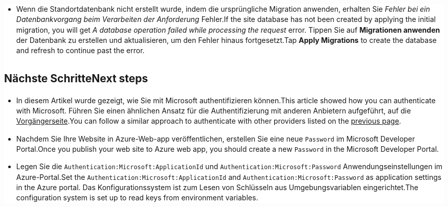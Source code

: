 * <span data-ttu-id="44035-159">Wenn die Standortdatenbank nicht erstellt wurde, indem die ursprüngliche Migration anwenden, erhalten Sie *Fehler bei ein Datenbankvorgang beim Verarbeiten der Anforderung* Fehler.</span><span class="sxs-lookup"><span data-stu-id="44035-159">If the site database has not been created by applying the initial migration, you will get *A database operation failed while processing the request* error.</span></span> <span data-ttu-id="44035-160">Tippen Sie auf **Migrationen anwenden** der Datenbank zu erstellen und aktualisieren, um den Fehler hinaus fortgesetzt.</span><span class="sxs-lookup"><span data-stu-id="44035-160">Tap **Apply Migrations** to create the database and refresh to continue past the error.</span></span>

## <a name="next-steps"></a><span data-ttu-id="44035-161">Nächste Schritte</span><span class="sxs-lookup"><span data-stu-id="44035-161">Next steps</span></span>

* <span data-ttu-id="44035-162">In diesem Artikel wurde gezeigt, wie Sie mit Microsoft authentifizieren können.</span><span class="sxs-lookup"><span data-stu-id="44035-162">This article showed how you can authenticate with Microsoft.</span></span> <span data-ttu-id="44035-163">Führen Sie einen ähnlichen Ansatz für die Authentifizierung mit anderen Anbietern aufgeführt, auf die [Vorgängerseite](xref:security/authentication/social/index).</span><span class="sxs-lookup"><span data-stu-id="44035-163">You can follow a similar approach to authenticate with other providers listed on the [previous page](xref:security/authentication/social/index).</span></span>

* <span data-ttu-id="44035-164">Nachdem Sie Ihre Website in Azure-Web-app veröffentlichen, erstellen Sie eine neue `Password` im Microsoft Developer Portal.</span><span class="sxs-lookup"><span data-stu-id="44035-164">Once you publish your web site to Azure web app, you should create a new `Password` in the Microsoft Developer Portal.</span></span>

* <span data-ttu-id="44035-165">Legen Sie die `Authentication:Microsoft:ApplicationId` und `Authentication:Microsoft:Password` Anwendungseinstellungen im Azure-Portal.</span><span class="sxs-lookup"><span data-stu-id="44035-165">Set the `Authentication:Microsoft:ApplicationId` and `Authentication:Microsoft:Password` as application settings in the Azure portal.</span></span> <span data-ttu-id="44035-166">Das Konfigurationssystem ist zum Lesen von Schlüsseln aus Umgebungsvariablen eingerichtet.</span><span class="sxs-lookup"><span data-stu-id="44035-166">The configuration system is set up to read keys from environment variables.</span></span>
